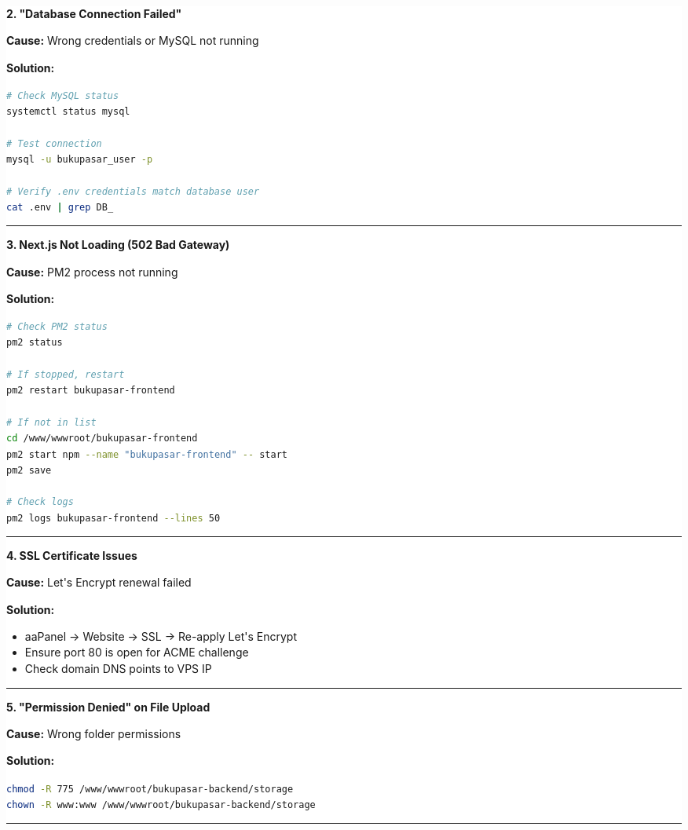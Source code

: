 
**2. "Database Connection Failed"**

**Cause:** Wrong credentials or MySQL not running

**Solution:**
```bash
# Check MySQL status
systemctl status mysql

# Test connection
mysql -u bukupasar_user -p

# Verify .env credentials match database user
cat .env | grep DB_
```

---

**3. Next.js Not Loading (502 Bad Gateway)**

**Cause:** PM2 process not running

**Solution:**
```bash
# Check PM2 status
pm2 status

# If stopped, restart
pm2 restart bukupasar-frontend

# If not in list
cd /www/wwwroot/bukupasar-frontend
pm2 start npm --name "bukupasar-frontend" -- start
pm2 save

# Check logs
pm2 logs bukupasar-frontend --lines 50
```

---

**4. SSL Certificate Issues**

**Cause:** Let's Encrypt renewal failed

**Solution:**
- aaPanel → Website → SSL → Re-apply Let's Encrypt
- Ensure port 80 is open for ACME challenge
- Check domain DNS points to VPS IP

---

**5. "Permission Denied" on File Upload**

**Cause:** Wrong folder permissions

**Solution:**
```bash
chmod -R 775 /www/wwwroot/bukupasar-backend/storage
chown -R www:www /www/wwwroot/bukupasar-backend/storage
```

---